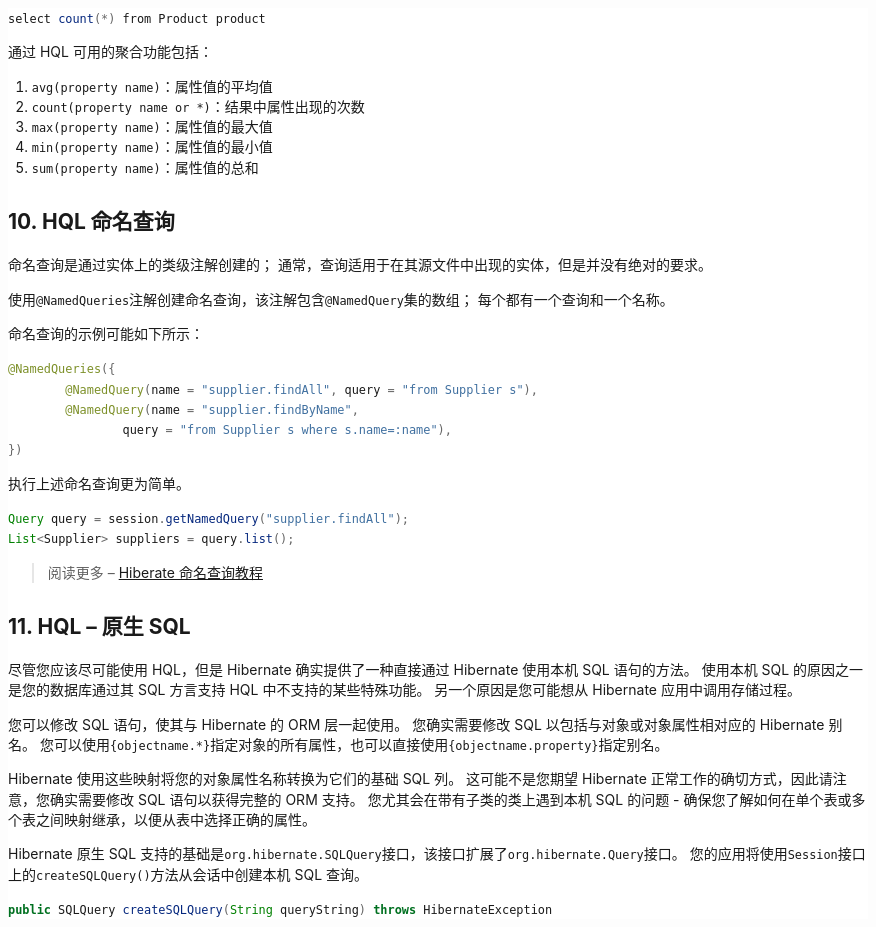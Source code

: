```java
select count(*) from Product product

```

通过 HQL 可用的聚合功能包括：

1.  `avg(property name)`：属性值的平均值
2.  `count(property name or *)`：结果中属性出现的次数
3.  `max(property name)`：属性值的最大值
4.  `min(property name)`：属性值的最小值
5.  `sum(property name)`：属性值的总和

## 10\. HQL 命名查询

命名查询是通过实体上的类级注解创建的； 通常，查询适用于在其源文件中出现的实体，但是并没有绝对的要求。

使用`@NamedQueries`注解创建命名查询，该注解包含`@NamedQuery`集的数组； 每个都有一个查询和一个名称。

命名查询的示例可能如下所示：

```java
@NamedQueries({
        @NamedQuery(name = "supplier.findAll", query = "from Supplier s"),
        @NamedQuery(name = "supplier.findByName",
                query = "from Supplier s where s.name=:name"),
})

```

执行上述命名查询更为简单。

```java
Query query = session.getNamedQuery("supplier.findAll");
List<Supplier> suppliers = query.list();

```

> 阅读更多 – [Hiberate 命名查询教程](//howtodoinjava.com/hibernate/hibernate-named-query-tutorial/ "named queries")

## 11\. HQL – 原生 SQL

尽管您应该尽可能使用 HQL，但是 Hibernate 确实提供了一种直接通过 Hibernate 使用本机 SQL 语句的方法。 使用本机 SQL 的原因之一是您的数据库通过其 SQL 方言支持 HQL 中不支持的某些特殊功能。 另一个原因是您可能想从 Hibernate 应用中调用存储过程。

您可以修改 SQL 语句，使其与 Hibernate 的 ORM 层一起使用。 您确实需要修改 SQL 以包括与对象或对象属性相对应的 Hibernate 别名。 您可以使用`{objectname.*}`指定对象的所有属性，也可以直接使用`{objectname.property}`指定别名。

Hibernate 使用这些映射将您的对象属性名称转换为它们的基础 SQL 列。 这可能不是您期望 Hibernate 正常工作的确切方式，因此请注意，您确实需要修改 SQL 语句以获得完整的 ORM 支持。 您尤其会在带有子类的类上遇到本机 SQL 的问题 - 确保您了解如何在单个表或多个表之间映射继承，以便从表中选择正确的属性。

Hibernate 原生 SQL 支持的基础是`org.hibernate.SQLQuery`接口，该接口扩展了`org.hibernate.Query`接口。 您的应用将使用`Session`接口上的`createSQLQuery()`方法从会话中创建本机 SQL 查询。

```java
public SQLQuery createSQLQuery(String queryString) throws HibernateException

```

